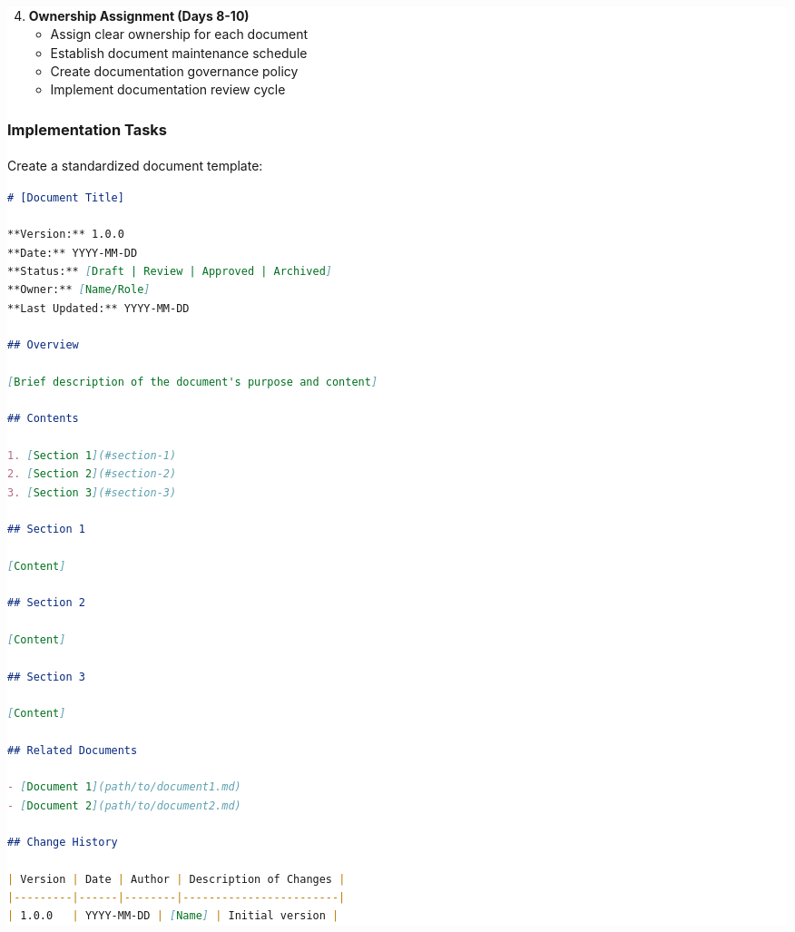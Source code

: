 4. **Ownership Assignment (Days 8-10)**
   - Assign clear ownership for each document
   - Establish document maintenance schedule
   - Create documentation governance policy
   - Implement documentation review cycle

### Implementation Tasks

Create a standardized document template:

```markdown
# [Document Title]

**Version:** 1.0.0  
**Date:** YYYY-MM-DD  
**Status:** [Draft | Review | Approved | Archived]  
**Owner:** [Name/Role]  
**Last Updated:** YYYY-MM-DD  

## Overview

[Brief description of the document's purpose and content]

## Contents

1. [Section 1](#section-1)
2. [Section 2](#section-2)
3. [Section 3](#section-3)

## Section 1

[Content]

## Section 2

[Content]

## Section 3

[Content]

## Related Documents

- [Document 1](path/to/document1.md)
- [Document 2](path/to/document2.md)

## Change History

| Version | Date | Author | Description of Changes |
|---------|------|--------|------------------------|
| 1.0.0   | YYYY-MM-DD | [Name] | Initial version |
```
